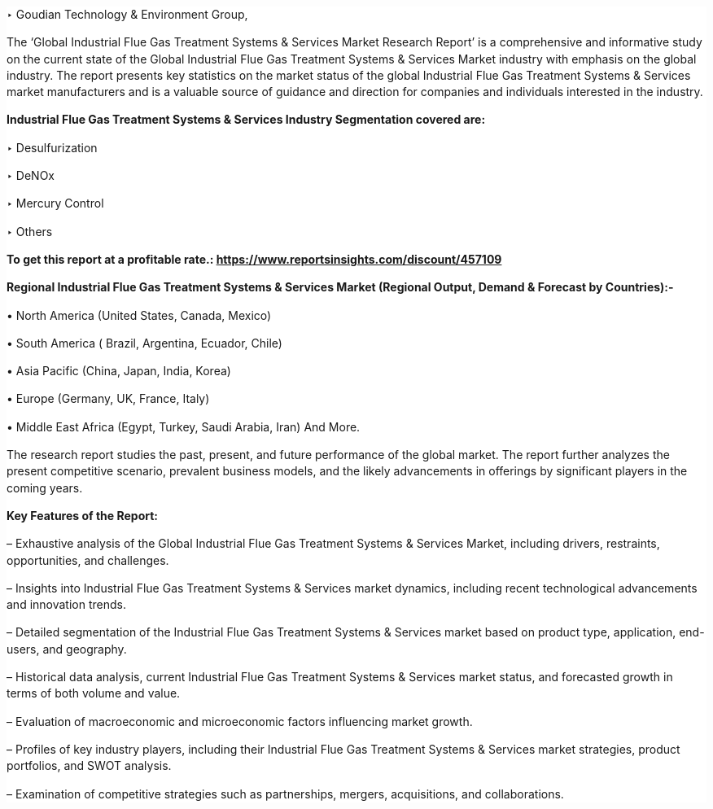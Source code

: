 ‣ Goudian Technology & Environment Group,

The ‘Global Industrial Flue Gas Treatment Systems & Services Market Research Report’ is a comprehensive and informative study on the current state of the Global Industrial Flue Gas Treatment Systems & Services Market industry with emphasis on the global industry. The report presents key statistics on the market status of the global Industrial Flue Gas Treatment Systems & Services market manufacturers and is a valuable source of guidance and direction for companies and individuals interested in the industry.

<strong>Industrial Flue Gas Treatment Systems & Services Industry Segmentation covered are:</strong>

‣ Desulfurization

‣ DeNOx

‣ Mercury Control

‣ Others

<strong>To get this report at a profitable rate.: <a href=https://www.reportsinsights.com/discount/457109 style=color:#0000ff;>https://www.reportsinsights.com/discount/457109</a></strong>

<strong>Regional Industrial Flue Gas Treatment Systems & Services Market (Regional Output, Demand &amp; Forecast by Countries):-</strong>

• North America (United States, Canada, Mexico)

• South America ( Brazil, Argentina, Ecuador, Chile)

• Asia Pacific (China, Japan, India, Korea)

• Europe (Germany, UK, France, Italy)

• Middle East Africa (Egypt, Turkey, Saudi Arabia, Iran) And More.

The research report studies the past, present, and future performance of the global market. The report further analyzes the present competitive scenario, prevalent business models, and the likely advancements in offerings by significant players in the coming years.

<strong>Key Features of the Report:</strong>

– Exhaustive analysis of the Global Industrial Flue Gas Treatment Systems & Services Market, including drivers, restraints, opportunities, and challenges.

– Insights into Industrial Flue Gas Treatment Systems & Services market dynamics, including recent technological advancements and innovation trends.

– Detailed segmentation of the Industrial Flue Gas Treatment Systems & Services market based on product type, application, end-users, and geography.

– Historical data analysis, current Industrial Flue Gas Treatment Systems & Services market status, and forecasted growth in terms of both volume and value.

– Evaluation of macroeconomic and microeconomic factors influencing market growth.

– Profiles of key industry players, including their Industrial Flue Gas Treatment Systems & Services market strategies, product portfolios, and SWOT analysis.

– Examination of competitive strategies such as partnerships, mergers, acquisitions, and collaborations.
